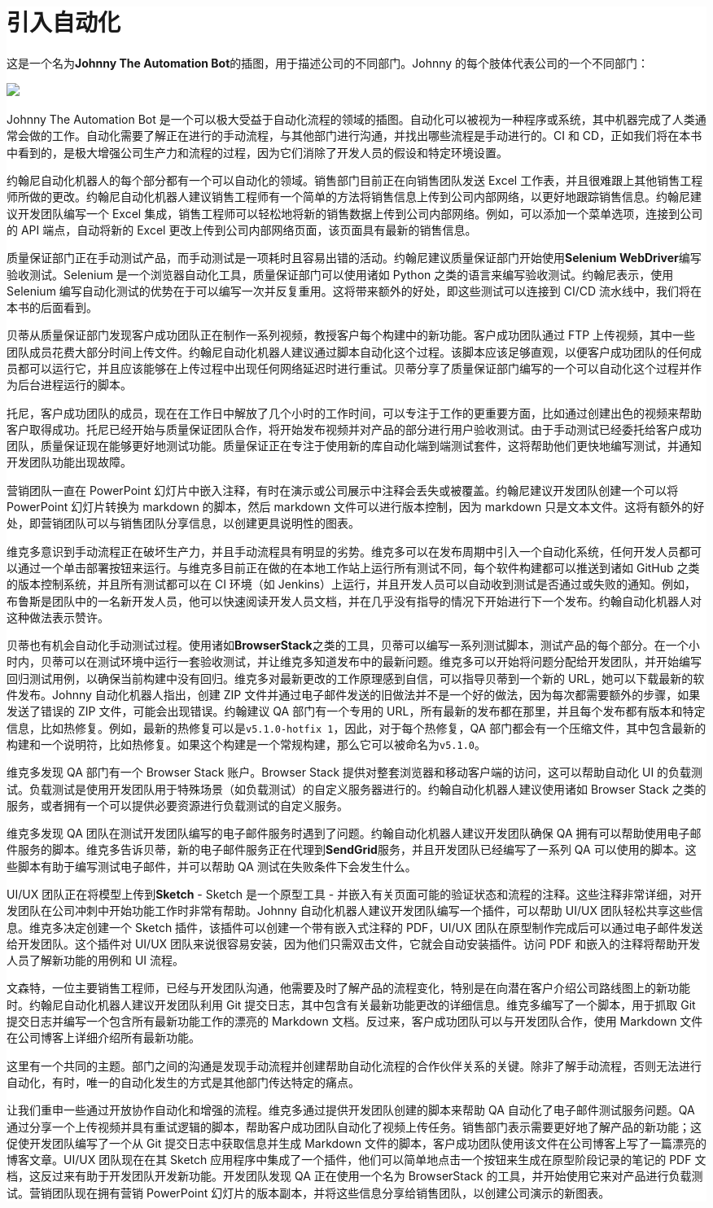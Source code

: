 # 引入自动化

这是一个名为**Johnny The Automation Bot**的插图，用于描述公司的不同部门。Johnny 的每个肢体代表公司的一个不同部门：

![](https://github.com/OpenDocCN/freelearn-devops-pt2-zh/raw/master/docs/hsn-cicd/img/cc9d06a8-3ce3-409f-815c-81631fb1ae66.png)

Johnny The Automation Bot 是一个可以极大受益于自动化流程的领域的插图。自动化可以被视为一种程序或系统，其中机器完成了人类通常会做的工作。自动化需要了解正在进行的手动流程，与其他部门进行沟通，并找出哪些流程是手动进行的。CI 和 CD，正如我们将在本书中看到的，是极大增强公司生产力和流程的过程，因为它们消除了开发人员的假设和特定环境设置。

约翰尼自动化机器人的每个部分都有一个可以自动化的领域。销售部门目前正在向销售团队发送 Excel 工作表，并且很难跟上其他销售工程师所做的更改。约翰尼自动化机器人建议销售工程师有一个简单的方法将销售信息上传到公司内部网络，以更好地跟踪销售信息。约翰尼建议开发团队编写一个 Excel 集成，销售工程师可以轻松地将新的销售数据上传到公司内部网络。例如，可以添加一个菜单选项，连接到公司的 API 端点，自动将新的 Excel 更改上传到公司内部网络页面，该页面具有最新的销售信息。

质量保证部门正在手动测试产品，而手动测试是一项耗时且容易出错的活动。约翰尼建议质量保证部门开始使用**Selenium WebDriver**编写验收测试。Selenium 是一个浏览器自动化工具，质量保证部门可以使用诸如 Python 之类的语言来编写验收测试。约翰尼表示，使用 Selenium 编写自动化测试的优势在于可以编写一次并反复重用。这将带来额外的好处，即这些测试可以连接到 CI/CD 流水线中，我们将在本书的后面看到。

贝蒂从质量保证部门发现客户成功团队正在制作一系列视频，教授客户每个构建中的新功能。客户成功团队通过 FTP 上传视频，其中一些团队成员花费大部分时间上传文件。约翰尼自动化机器人建议通过脚本自动化这个过程。该脚本应该足够直观，以便客户成功团队的任何成员都可以运行它，并且应该能够在上传过程中出现任何网络延迟时进行重试。贝蒂分享了质量保证部门编写的一个可以自动化这个过程并作为后台进程运行的脚本。

托尼，客户成功团队的成员，现在在工作日中解放了几个小时的工作时间，可以专注于工作的更重要方面，比如通过创建出色的视频来帮助客户取得成功。托尼已经开始与质量保证团队合作，将开始发布视频并对产品的部分进行用户验收测试。由于手动测试已经委托给客户成功团队，质量保证现在能够更好地测试功能。质量保证正在专注于使用新的库自动化端到端测试套件，这将帮助他们更快地编写测试，并通知开发团队功能出现故障。

营销团队一直在 PowerPoint 幻灯片中嵌入注释，有时在演示或公司展示中注释会丢失或被覆盖。约翰尼建议开发团队创建一个可以将 PowerPoint 幻灯片转换为 markdown 的脚本，然后 markdown 文件可以进行版本控制，因为 markdown 只是文本文件。这将有额外的好处，即营销团队可以与销售团队分享信息，以创建更具说明性的图表。

维克多意识到手动流程正在破坏生产力，并且手动流程具有明显的劣势。维克多可以在发布周期中引入一个自动化系统，任何开发人员都可以通过一个单击部署按钮来运行。与维克多目前正在做的在本地工作站上运行所有测试不同，每个软件构建都可以推送到诸如 GitHub 之类的版本控制系统，并且所有测试都可以在 CI 环境（如 Jenkins）上运行，并且开发人员可以自动收到测试是否通过或失败的通知。例如，布鲁斯是团队中的一名新开发人员，他可以快速阅读开发人员文档，并在几乎没有指导的情况下开始进行下一个发布。约翰自动化机器人对这种做法表示赞许。

贝蒂也有机会自动化手动测试过程。使用诸如**BrowserStack**之类的工具，贝蒂可以编写一系列测试脚本，测试产品的每个部分。在一个小时内，贝蒂可以在测试环境中运行一套验收测试，并让维克多知道发布中的最新问题。维克多可以开始将问题分配给开发团队，并开始编写回归测试用例，以确保当前构建中没有回归。维克多对最新更改的工作原理感到自信，可以指导贝蒂到一个新的 URL，她可以下载最新的软件发布。Johnny 自动化机器人指出，创建 ZIP 文件并通过电子邮件发送的旧做法并不是一个好的做法，因为每次都需要额外的步骤，如果发送了错误的 ZIP 文件，可能会出现错误。约翰建议 QA 部门有一个专用的 URL，所有最新的发布都在那里，并且每个发布都有版本和特定信息，比如热修复。例如，最新的热修复可以是`v5.1.0-hotfix 1`，因此，对于每个热修复，QA 部门都会有一个压缩文件，其中包含最新的构建和一个说明符，比如热修复。如果这个构建是一个常规构建，那么它可以被命名为`v5.1.0`。

维克多发现 QA 部门有一个 Browser Stack 账户。Browser Stack 提供对整套浏览器和移动客户端的访问，这可以帮助自动化 UI 的负载测试。负载测试是使用开发团队用于特殊场景（如负载测试）的自定义服务器进行的。约翰自动化机器人建议使用诸如 Browser Stack 之类的服务，或者拥有一个可以提供必要资源进行负载测试的自定义服务。

维克多发现 QA 团队在测试开发团队编写的电子邮件服务时遇到了问题。约翰自动化机器人建议开发团队确保 QA 拥有可以帮助使用电子邮件服务的脚本。维克多告诉贝蒂，新的电子邮件服务正在代理到**SendGrid**服务，并且开发团队已经编写了一系列 QA 可以使用的脚本。这些脚本有助于编写测试电子邮件，并可以帮助 QA 测试在失败条件下会发生什么。

UI/UX 团队正在将模型上传到**Sketch** - Sketch 是一个原型工具 - 并嵌入有关页面可能的验证状态和流程的注释。这些注释非常详细，对开发团队在公司冲刺中开始功能工作时非常有帮助。Johnny 自动化机器人建议开发团队编写一个插件，可以帮助 UI/UX 团队轻松共享这些信息。维克多决定创建一个 Sketch 插件，该插件可以创建一个带有嵌入式注释的 PDF，UI/UX 团队在原型制作完成后可以通过电子邮件发送给开发团队。这个插件对 UI/UX 团队来说很容易安装，因为他们只需双击文件，它就会自动安装插件。访问 PDF 和嵌入的注释将帮助开发人员了解新功能的用例和 UI 流程。

文森特，一位主要销售工程师，已经与开发团队沟通，他需要及时了解产品的流程变化，特别是在向潜在客户介绍公司路线图上的新功能时。约翰尼自动化机器人建议开发团队利用 Git 提交日志，其中包含有关最新功能更改的详细信息。维克多编写了一个脚本，用于抓取 Git 提交日志并编写一个包含所有最新功能工作的漂亮的 Markdown 文档。反过来，客户成功团队可以与开发团队合作，使用 Markdown 文件在公司博客上详细介绍所有最新功能。

这里有一个共同的主题。部门之间的沟通是发现手动流程并创建帮助自动化流程的合作伙伴关系的关键。除非了解手动流程，否则无法进行自动化，有时，唯一的自动化发生的方式是其他部门传达特定的痛点。

让我们重申一些通过开放协作自动化和增强的流程。维克多通过提供开发团队创建的脚本来帮助 QA 自动化了电子邮件测试服务问题。QA 通过分享一个上传视频并具有重试逻辑的脚本，帮助客户成功团队自动化了视频上传任务。销售部门表示需要更好地了解产品的新功能；这促使开发团队编写了一个从 Git 提交日志中获取信息并生成 Markdown 文件的脚本，客户成功团队使用该文件在公司博客上写了一篇漂亮的博客文章。UI/UX 团队现在在其 Sketch 应用程序中集成了一个插件，他们可以简单地点击一个按钮来生成在原型阶段记录的笔记的 PDF 文档，这反过来有助于开发团队开发新功能。开发团队发现 QA 正在使用一个名为 BrowserStack 的工具，并开始使用它来对产品进行负载测试。营销团队现在拥有营销 PowerPoint 幻灯片的版本副本，并将这些信息分享给销售团队，以创建公司演示的新图表。
